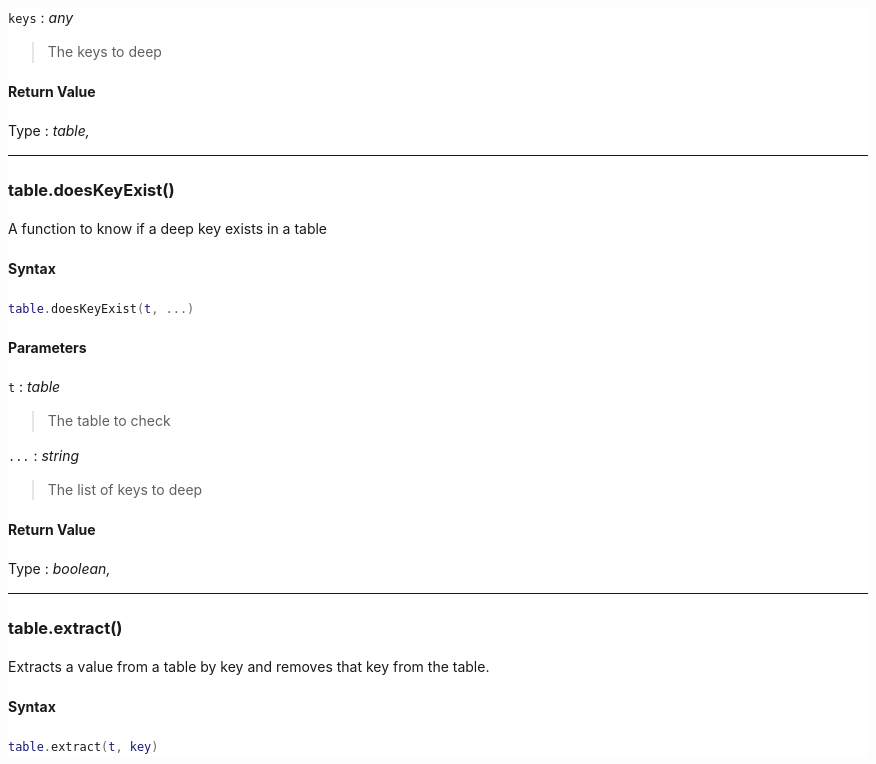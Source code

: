 
`keys` : _any_
> The keys to deep
>

#### Return Value

Type : _table,_






---

### table.doesKeyExist()



A function to know if a deep key exists in a table <br>



#### Syntax

```lua
table.doesKeyExist(t, ...)
```

#### Parameters

`t` : _table_

> The table to check
>


`...` : _string_
> The list of keys to deep
>

#### Return Value

Type : _boolean,_






---

### table.extract()



Extracts a value from a table by key and removes that key from the table. <br>



#### Syntax

```lua
table.extract(t, key)
```
